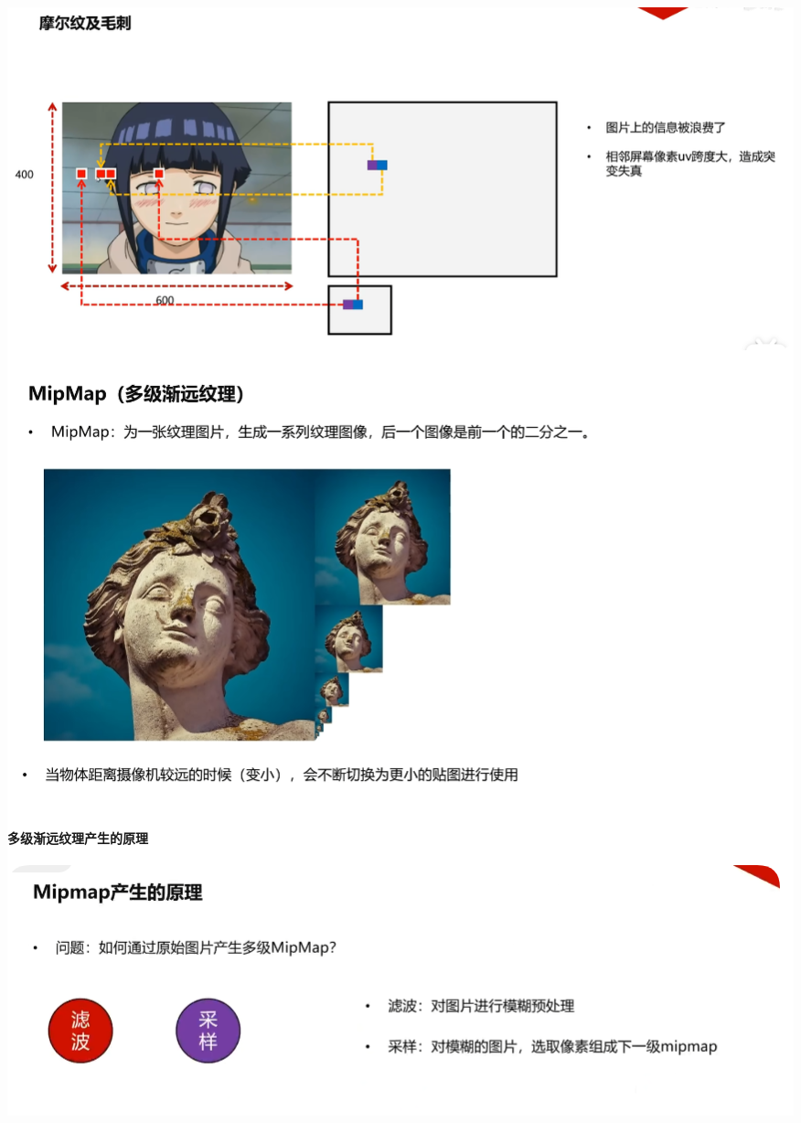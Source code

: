 ![alt text](img/mipmap3.png)

![alt text](img/mipmap4.png)

#### 多级渐远纹理产生的原理

![alt text](img/mipmap_gen_theory1.png)